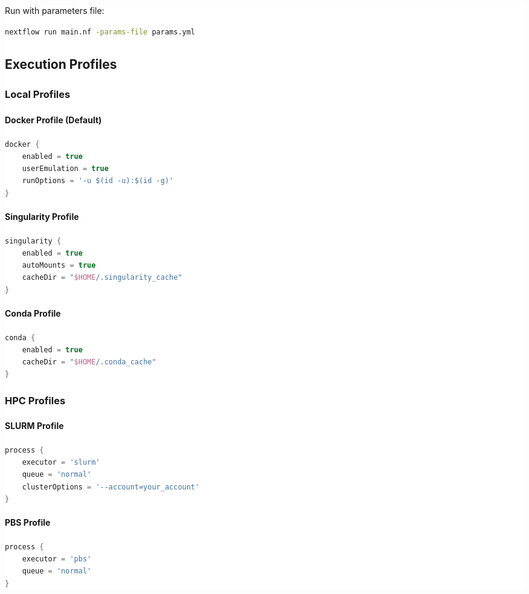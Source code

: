 Run with parameters file:

```bash
nextflow run main.nf -params-file params.yml
```

## Execution Profiles

### Local Profiles

#### Docker Profile (Default)

```groovy
docker {
    enabled = true
    userEmulation = true
    runOptions = '-u $(id -u):$(id -g)'
}
```

#### Singularity Profile

```groovy
singularity {
    enabled = true
    autoMounts = true
    cacheDir = "$HOME/.singularity_cache"
}
```

#### Conda Profile

```groovy
conda {
    enabled = true
    cacheDir = "$HOME/.conda_cache"
}
```

### HPC Profiles

#### SLURM Profile

```groovy
process {
    executor = 'slurm'
    queue = 'normal'
    clusterOptions = '--account=your_account'
}
```

#### PBS Profile

```groovy
process {
    executor = 'pbs'
    queue = 'normal'
}
```
